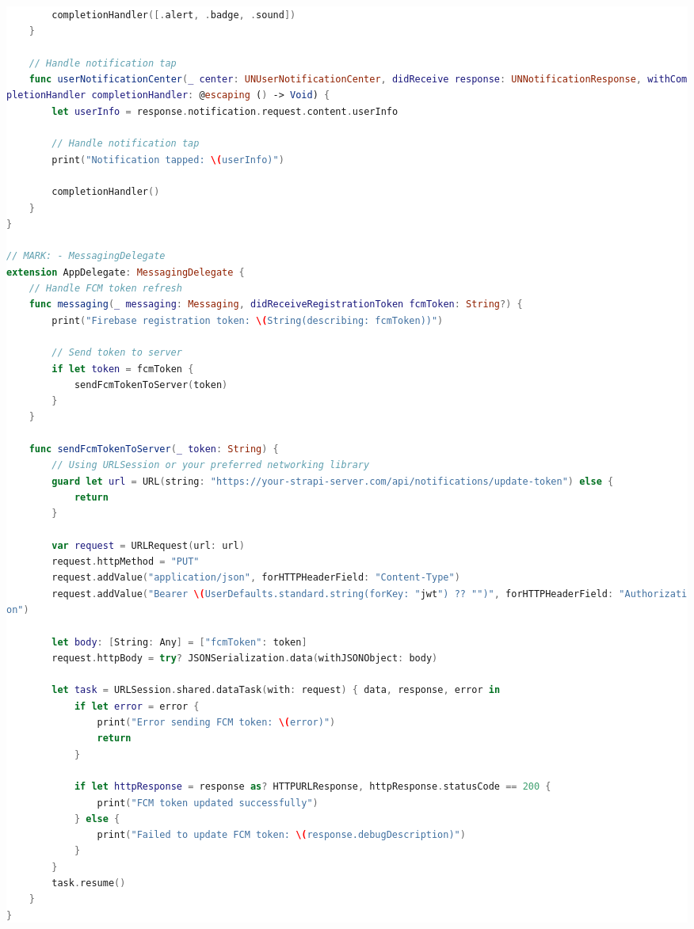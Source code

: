 ```swift
        completionHandler([.alert, .badge, .sound])
    }
    
    // Handle notification tap
    func userNotificationCenter(_ center: UNUserNotificationCenter, didReceive response: UNNotificationResponse, withCompletionHandler completionHandler: @escaping () -> Void) {
        let userInfo = response.notification.request.content.userInfo
        
        // Handle notification tap
        print("Notification tapped: \(userInfo)")
        
        completionHandler()
    }
}

// MARK: - MessagingDelegate
extension AppDelegate: MessagingDelegate {
    // Handle FCM token refresh
    func messaging(_ messaging: Messaging, didReceiveRegistrationToken fcmToken: String?) {
        print("Firebase registration token: \(String(describing: fcmToken))")
        
        // Send token to server
        if let token = fcmToken {
            sendFcmTokenToServer(token)
        }
    }
    
    func sendFcmTokenToServer(_ token: String) {
        // Using URLSession or your preferred networking library
        guard let url = URL(string: "https://your-strapi-server.com/api/notifications/update-token") else {
            return
        }
        
        var request = URLRequest(url: url)
        request.httpMethod = "PUT"
        request.addValue("application/json", forHTTPHeaderField: "Content-Type")
        request.addValue("Bearer \(UserDefaults.standard.string(forKey: "jwt") ?? "")", forHTTPHeaderField: "Authorization")
        
        let body: [String: Any] = ["fcmToken": token]
        request.httpBody = try? JSONSerialization.data(withJSONObject: body)
        
        let task = URLSession.shared.dataTask(with: request) { data, response, error in
            if let error = error {
                print("Error sending FCM token: \(error)")
                return
            }
            
            if let httpResponse = response as? HTTPURLResponse, httpResponse.statusCode == 200 {
                print("FCM token updated successfully")
            } else {
                print("Failed to update FCM token: \(response.debugDescription)")
            }
        }
        task.resume()
    }
}
```
